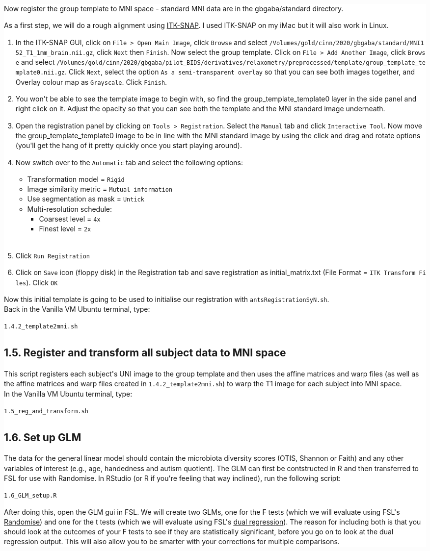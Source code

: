 Now register the group template to MNI space - standard MNI data are in the gbgaba/standard directory. 

As a first step, we will do a rough alignment using [ITK-SNAP](http://www.itksnap.org/download/snap/process.php?link=11444&root=nitrc). I used ITK-SNAP on my iMac but it will also work in Linux.

1. In the ITK-SNAP GUI, click on `File > Open Main Image`, click `Browse` and select `/Volumes/gold/cinn/2020/gbgaba/standard/MNI152_T1_1mm_brain.nii.gz`, click `Next` then `Finish`. Now select the group template. Click on `File > Add Another Image`, click `Browse` and select `/Volumes/gold/cinn/2020/gbgaba/pilot_BIDS/derivatives/relaxometry/preprocessed/template/group_template_template0.nii.gz`. Click `Next`, select the option `As a semi-transparent overlay` so that you can see both images together, and Overlay colour map as `Grayscale`. Click `Finish`.
1. You won't be able to see the template image to begin with, so find the group_template_template0 layer in the side panel and right click on it. Adjust the opacity so that you can see both the template and the MNI standard image underneath.
1. Open the registration panel by clicking on `Tools > Registration`. Select the `Manual` tab and click `Interactive Tool`. Now move the group_template_template0 image to be in line with the MNI standard image by using the click and drag and rotate options (you'll get the hang of it pretty quickly once you start playing around). 
1. Now switch over to the `Automatic` tab and select the following options:
    - Transformation model = `Rigid`
    - Image similarity metric = `Mutual information`
    - Use segmentation as mask = `Untick`
    - Multi-resolution schedule:
        - Coarsest level = `4x`
        - Finest level = `2x`<br/><br/>
        
1. Click `Run Registration`
1. Click on `Save` icon (floppy disk) in the Registration tab and save registration as initial_matrix.txt (File Format = `ITK Transform Files`). Click `OK`

Now this initial template is going to be used to initialise our registration with `antsRegistrationSyN.sh`. <br/>
Back in the Vanilla VM Ubuntu terminal, type:


```
1.4.2_template2mni.sh
```

## 1.5. Register and transform all subject data to MNI space 
This script registers each subject's UNI image to the group template and then uses the affine matrices and warp files (as well as the affine matrices and warp files created in `1.4.2_template2mni.sh`) to warp the T1 image for each subject into MNI space. <br/>
In the Vanilla VM Ubuntu terminal, type:
```
1.5_reg_and_transform.sh
```

## 1.6. Set up GLM
The data for the general linear model should contain the microbiota diversity scores (OTIS, Shannon or Faith) and any other variables of interest (e.g., age, handedness and autism quotient). The GLM can first be contstructed in R and then transferred to FSL for use with Randomise.
In RStudio (or R if you're feeling that way inclined), run the following script:
```
1.6_GLM_setup.R
```
After doing this, open the GLM gui in FSL. We will create two GLMs, one for the F tests (which we will evaluate using FSL's [Randomise](https://fsl.fmrib.ox.ac.uk/fsl/fslwiki/Randomise)) and one for the t tests (which we will evaluate using FSL's [dual regression](https://fsl.fmrib.ox.ac.uk/fsl/fslwiki/DualRegression)). The reason for including both is that you should look at the outcomes of your F tests to see if they are statistically significant, before you go on to look at the dual regression output. This will also allow you to be smarter with your corrections for multiple comparisons.
